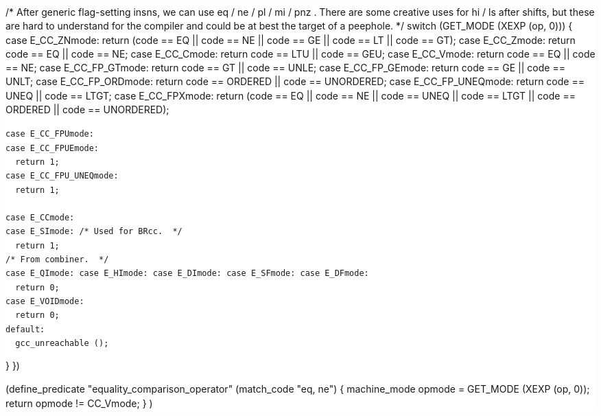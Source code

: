   /* After generic flag-setting insns, we can use eq / ne / pl / mi / pnz .
     There are some creative uses for hi / ls after shifts, but these are
     hard to understand for the compiler and could be at best the target of
     a peephole.  */
  switch (GET_MODE (XEXP (op, 0)))
    {
    case E_CC_ZNmode:
      return (code == EQ || code == NE || code == GE || code == LT
	      || code == GT);
    case E_CC_Zmode:
      return code == EQ || code == NE;
    case E_CC_Cmode:
      return code == LTU || code == GEU;
    case E_CC_Vmode:
      return code == EQ || code == NE;
    case E_CC_FP_GTmode:
      return code == GT || code == UNLE;
    case E_CC_FP_GEmode:
      return code == GE || code == UNLT;
    case E_CC_FP_ORDmode:
      return code == ORDERED || code == UNORDERED;
    case E_CC_FP_UNEQmode:
      return code == UNEQ || code == LTGT;
    case E_CC_FPXmode:
      return (code == EQ || code == NE || code == UNEQ || code == LTGT
	      || code == ORDERED || code == UNORDERED);

    case E_CC_FPUmode:
    case E_CC_FPUEmode:
      return 1;
    case E_CC_FPU_UNEQmode:
      return 1;

    case E_CCmode:
    case E_SImode: /* Used for BRcc.  */
      return 1;
    /* From combiner.  */
    case E_QImode: case E_HImode: case E_DImode: case E_SFmode: case E_DFmode:
      return 0;
    case E_VOIDmode:
      return 0;
    default:
      gcc_unreachable ();
  }
})

(define_predicate "equality_comparison_operator"
  (match_code "eq, ne")
  {
    machine_mode opmode = GET_MODE (XEXP (op, 0));
    return opmode != CC_Vmode;
  }
)
